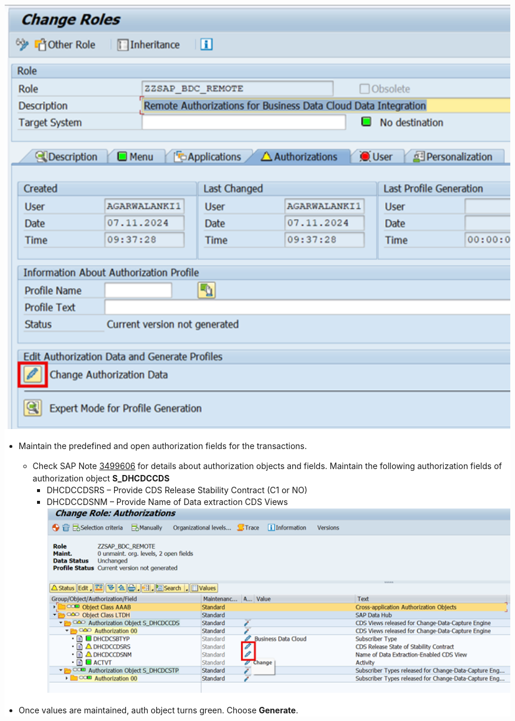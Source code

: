 <img src="images/s4-config-images/s4-user-images/authProfile.png" alt="authProfile" width="1000"/><br/>

* Maintain the predefined and open authorization fields for the transactions.
    - Check SAP Note [3499606](https://me.sap.com/notes/3499606) for details about authorization objects and fields. Maintain the following authorization fields of authorization object **S_DHCDCCDS**  
    	- DHCDCCDSRS – Provide CDS Release Stability Contract (C1 or NO)
        - DHCDCCDSNM – Provide Name of Data extraction CDS Views 
<img src="images/s4-config-images/s4-user-images/roleAuth.png" alt="roleAuth" width="1000"/><br/>

* Once values are maintained, auth object turns green. Choose **Generate**.<br/>